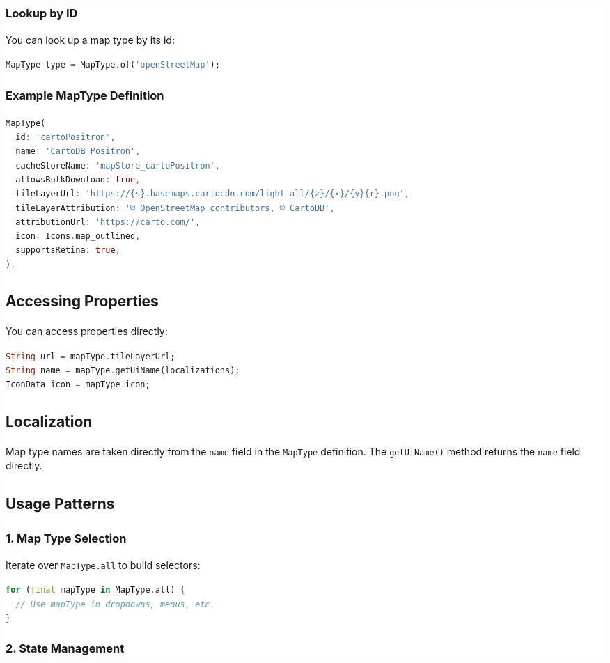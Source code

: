 ### Lookup by ID

You can look up a map type by its id:

```dart
MapType type = MapType.of('openStreetMap');
```

### Example MapType Definition

```dart
MapType(
  id: 'cartoPositron',
  name: 'CartoDB Positron',
  cacheStoreName: 'mapStore_cartoPositron',
  allowsBulkDownload: true,
  tileLayerUrl: 'https://{s}.basemaps.cartocdn.com/light_all/{z}/{x}/{y}{r}.png',
  tileLayerAttribution: '© OpenStreetMap contributors, © CartoDB',
  attributionUrl: 'https://carto.com/',
  icon: Icons.map_outlined,
  supportsRetina: true,
),
```

## Accessing Properties

You can access properties directly:

```dart
String url = mapType.tileLayerUrl;
String name = mapType.getUiName(localizations);
IconData icon = mapType.icon;
```

## Localization

Map type names are taken directly from the `name` field in the `MapType` definition. The `getUiName()` method returns the `name` field directly.

## Usage Patterns

### 1. Map Type Selection

Iterate over `MapType.all` to build selectors:

```dart
for (final mapType in MapType.all) {
  // Use mapType in dropdowns, menus, etc.
}
```

### 2. State Management
